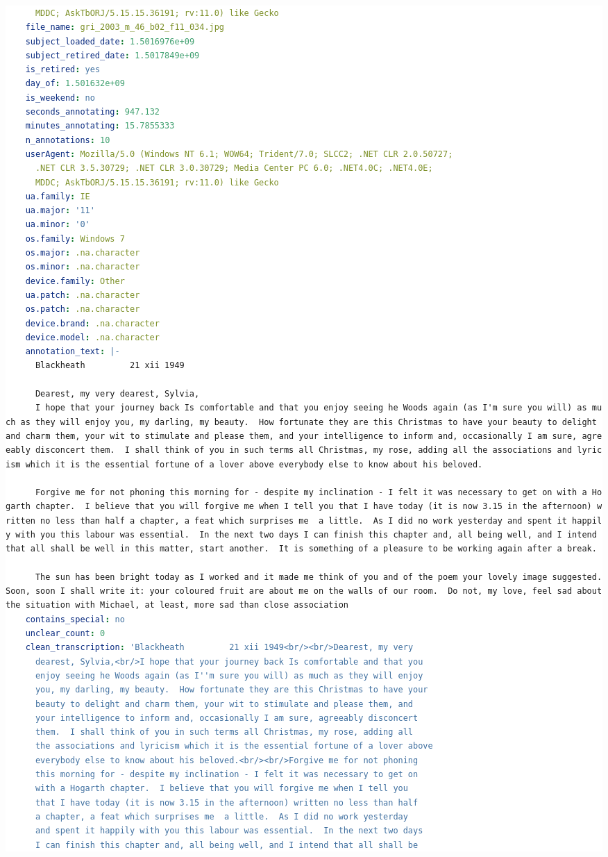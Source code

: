```yaml
      MDDC; AskTbORJ/5.15.15.36191; rv:11.0) like Gecko
    file_name: gri_2003_m_46_b02_f11_034.jpg
    subject_loaded_date: 1.5016976e+09
    subject_retired_date: 1.5017849e+09
    is_retired: yes
    day_of: 1.501632e+09
    is_weekend: no
    seconds_annotating: 947.132
    minutes_annotating: 15.7855333
    n_annotations: 10
    userAgent: Mozilla/5.0 (Windows NT 6.1; WOW64; Trident/7.0; SLCC2; .NET CLR 2.0.50727;
      .NET CLR 3.5.30729; .NET CLR 3.0.30729; Media Center PC 6.0; .NET4.0C; .NET4.0E;
      MDDC; AskTbORJ/5.15.15.36191; rv:11.0) like Gecko
    ua.family: IE
    ua.major: '11'
    ua.minor: '0'
    os.family: Windows 7
    os.major: .na.character
    os.minor: .na.character
    device.family: Other
    ua.patch: .na.character
    os.patch: .na.character
    device.brand: .na.character
    device.model: .na.character
    annotation_text: |-
      Blackheath         21 xii 1949

      Dearest, my very dearest, Sylvia,
      I hope that your journey back Is comfortable and that you enjoy seeing he Woods again (as I'm sure you will) as much as they will enjoy you, my darling, my beauty.  How fortunate they are this Christmas to have your beauty to delight and charm them, your wit to stimulate and please them, and your intelligence to inform and, occasionally I am sure, agreeably disconcert them.  I shall think of you in such terms all Christmas, my rose, adding all the associations and lyricism which it is the essential fortune of a lover above everybody else to know about his beloved.

      Forgive me for not phoning this morning for - despite my inclination - I felt it was necessary to get on with a Hogarth chapter.  I believe that you will forgive me when I tell you that I have today (it is now 3.15 in the afternoon) written no less than half a chapter, a feat which surprises me  a little.  As I did no work yesterday and spent it happily with you this labour was essential.  In the next two days I can finish this chapter and, all being well, and I intend that all shall be well in this matter, start another.  It is something of a pleasure to be working again after a break.

      The sun has been bright today as I worked and it made me think of you and of the poem your lovely image suggested.  Soon, soon I shall write it: your coloured fruit are about me on the walls of our room.  Do not, my love, feel sad about the situation with Michael, at least, more sad than close association
    contains_special: no
    unclear_count: 0
    clean_transcription: 'Blackheath         21 xii 1949<br/><br/>Dearest, my very
      dearest, Sylvia,<br/>I hope that your journey back Is comfortable and that you
      enjoy seeing he Woods again (as I''m sure you will) as much as they will enjoy
      you, my darling, my beauty.  How fortunate they are this Christmas to have your
      beauty to delight and charm them, your wit to stimulate and please them, and
      your intelligence to inform and, occasionally I am sure, agreeably disconcert
      them.  I shall think of you in such terms all Christmas, my rose, adding all
      the associations and lyricism which it is the essential fortune of a lover above
      everybody else to know about his beloved.<br/><br/>Forgive me for not phoning
      this morning for - despite my inclination - I felt it was necessary to get on
      with a Hogarth chapter.  I believe that you will forgive me when I tell you
      that I have today (it is now 3.15 in the afternoon) written no less than half
      a chapter, a feat which surprises me  a little.  As I did no work yesterday
      and spent it happily with you this labour was essential.  In the next two days
      I can finish this chapter and, all being well, and I intend that all shall be
```
